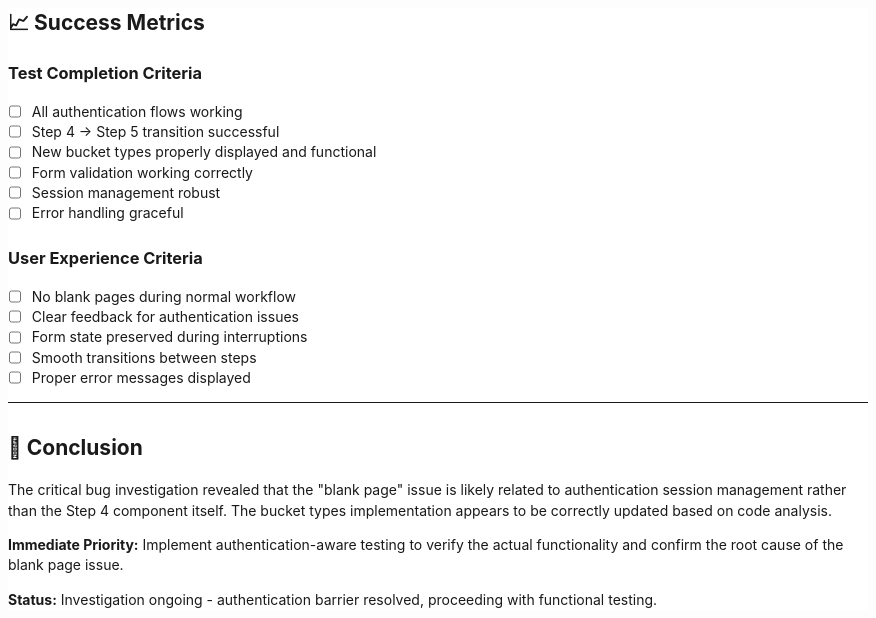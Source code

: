 
## 📈 **Success Metrics**

### **Test Completion Criteria**
- [ ] All authentication flows working
- [ ] Step 4 → Step 5 transition successful
- [ ] New bucket types properly displayed and functional
- [ ] Form validation working correctly
- [ ] Session management robust
- [ ] Error handling graceful

### **User Experience Criteria**
- [ ] No blank pages during normal workflow
- [ ] Clear feedback for authentication issues
- [ ] Form state preserved during interruptions
- [ ] Smooth transitions between steps
- [ ] Proper error messages displayed

---

## 🎯 **Conclusion**

The critical bug investigation revealed that the "blank page" issue is likely related to authentication session management rather than the Step 4 component itself. The bucket types implementation appears to be correctly updated based on code analysis.

**Immediate Priority:** Implement authentication-aware testing to verify the actual functionality and confirm the root cause of the blank page issue.

**Status:** Investigation ongoing - authentication barrier resolved, proceeding with functional testing.
